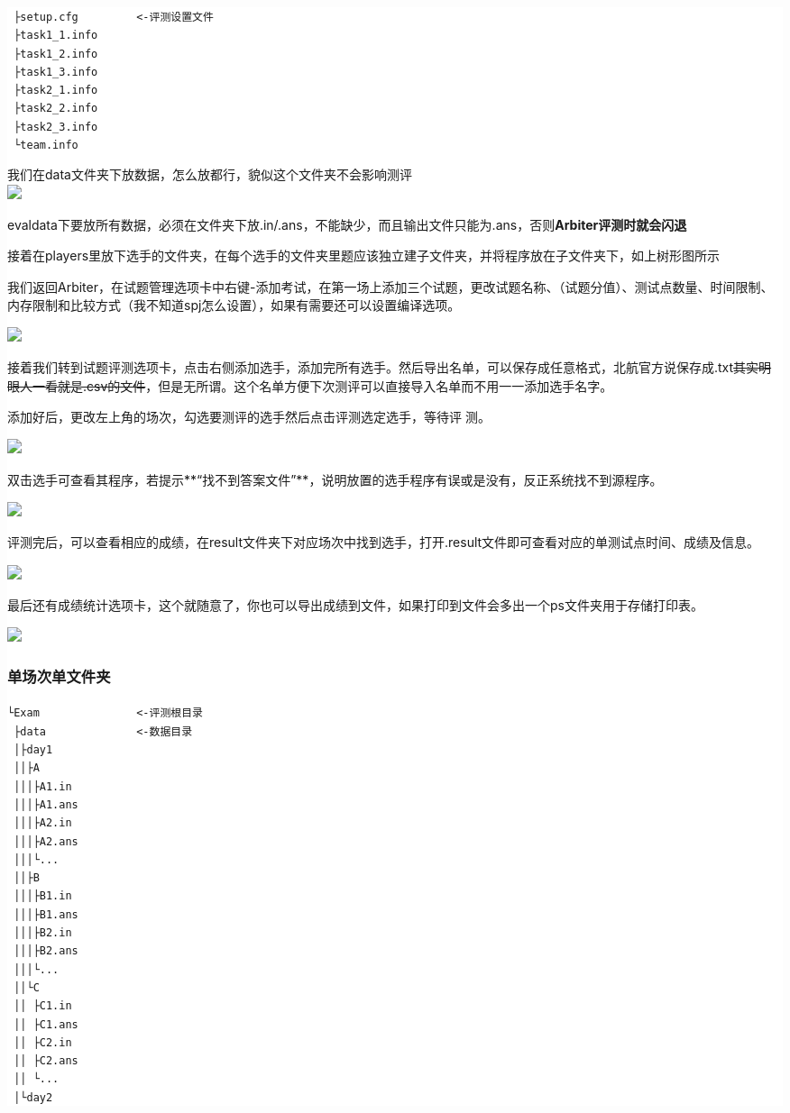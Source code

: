 ```
 ├setup.cfg			<-评测设置文件
 ├task1_1.info
 ├task1_2.info
 ├task1_3.info
 ├task2_1.info
 ├task2_2.info
 ├task2_3.info
 └team.info
```
我们在data文件夹下放数据，怎么放都行，貌似这个文件夹不会影响测评  
![](https://res.zhangkai.xin/pic/NLA4.png)

evaldata下要放所有数据，必须在文件夹下放.in/.ans，不能缺少，而且输出文件只能为.ans，否则**Arbiter评测时就会闪退**

接着在players里放下选手的文件夹，在每个选手的文件夹里题应该独立建子文件夹，并将程序放在子文件夹下，如上树形图所示

我们返回Arbiter，在试题管理选项卡中右键-添加考试，在第一场上添加三个试题，更改试题名称、（试题分值）、测试点数量、时间限制、内存限制和比较方式（我不知道spj怎么设置），如果有需要还可以设置编译选项。

![](https://res.zhangkai.xin/pic/NLA5.png)

接着我们转到试题评测选项卡，点击右侧添加选手，添加完所有选手。然后导出名单，可以保存成任意格式，北航官方说保存成.txt~~其实明眼人一看就是.csv的文件~~，但是无所谓。这个名单方便下次测评可以直接导入名单而不用一一添加选手名字。

添加好后，更改左上角的场次，勾选要测评的选手然后点击评测选定选手，等待评
测。

![](https://res.zhangkai.xin/pic/NLA6.png)

双击选手可查看其程序，若提示**“找不到答案文件”**，说明放置的选手程序有误或是没有，反正系统找不到源程序。  

![](https://res.zhangkai.xin/pic/NLA7.png)

评测完后，可以查看相应的成绩，在result文件夹下对应场次中找到选手，打开.result文件即可查看对应的单测试点时间、成绩及信息。

![](https://res.zhangkai.xin/pic/NLA8.png)

最后还有成绩统计选项卡，这个就随意了，你也可以导出成绩到文件，如果打印到文件会多出一个ps文件夹用于存储打印表。

![](https://res.zhangkai.xin/pic/NLA9.png)

### 单场次单文件夹
```
└Exam				<-评测根目录
 ├data				<-数据目录
 │├day1
 ││├A
 │││├A1.in
 │││├A1.ans
 │││├A2.in
 │││├A2.ans
 │││└...
 ││├B
 │││├B1.in
 │││├B1.ans
 │││├B2.in
 │││├B2.ans
 │││└...
 ││└C
 ││ ├C1.in
 ││ ├C1.ans
 ││ ├C2.in
 ││ ├C2.ans
 ││ └...
 │└day2
```